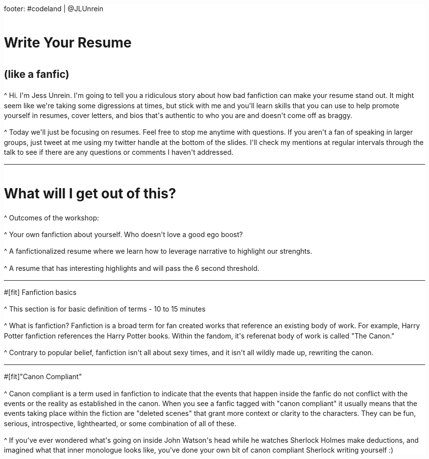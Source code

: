 footer: \#codeland | @JLUnrein

# Write Your Resume

## (like a fanfic)

^ Hi. I'm Jess Unrein. I'm going to tell you a ridiculous story about how bad fanfiction can make your resume stand out. It might seem like we're taking some digressions at times, but stick with me and you'll learn skills that you can use to help promote yourself in resumes, cover letters, and bios that's authentic to who you are and doesn't come off as braggy.

^ Today we'll just be focusing on resumes. Feel free to stop me anytime with questions. If you aren't a fan of speaking in larger groups, just tweet at me using my twitter handle at the bottom of the slides. I'll check my mentions at regular intervals through the talk to see if there are any questions or comments I haven't addressed.

---

# What will I get out of this?

^ Outcomes of the workshop:

^ Your own fanfiction about yourself. Who doesn't love a good ego boost?

^ A fanfictionalized resume where we learn how to leverage narrative to highlight our strenghts.

^ A resume that has interesting highlights and will pass the 6 second threshold.

---

#[fit] Fanfiction basics

^ This section is for basic definition of terms - 10 to 15 minutes

^ What is fanfiction? Fanfiction is a broad term for fan created works that reference an existing body of work. For example, Harry Potter fanfiction references the Harry Potter books. Within the fandom, it's referenat body of work is called "The Canon."

^ Contrary to popular belief, fanfiction isn't all about sexy times, and it isn't all wildly made up, rewriting the canon.

---

#[fit]"Canon Compliant"

^ Canon compliant is a term used in fanfiction to indicate that the events that happen inside the fanfic do not conflict with the events or the reality as established in the canon. When you see a fanfic tagged with "canon compliant" it usually means that the events taking place within the fiction are "deleted scenes" that grant more context or clarity to the characters. They can be fun, serious, introspective, lighthearted, or some combination of all of these.

^ If you've ever wondered what's going on inside John Watson's head while he watches Sherlock Holmes make deductions, and imagined what that inner monologue looks like, you've done your own bit of canon compliant Sherlock writing yourself :)
